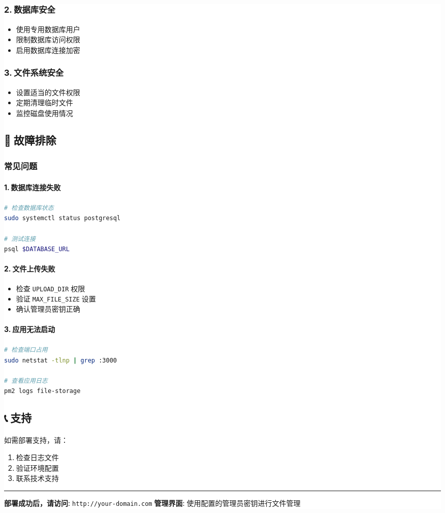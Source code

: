 ### 2. 数据库安全
- 使用专用数据库用户
- 限制数据库访问权限
- 启用数据库连接加密

### 3. 文件系统安全
- 设置适当的文件权限
- 定期清理临时文件
- 监控磁盘使用情况

## 🚨 故障排除

### 常见问题

#### 1. 数据库连接失败
```bash
# 检查数据库状态
sudo systemctl status postgresql

# 测试连接
psql $DATABASE_URL
```

#### 2. 文件上传失败
- 检查 `UPLOAD_DIR` 权限
- 验证 `MAX_FILE_SIZE` 设置
- 确认管理员密钥正确

#### 3. 应用无法启动
```bash
# 检查端口占用
sudo netstat -tlnp | grep :3000

# 查看应用日志
pm2 logs file-storage
```

## 📞 支持

如需部署支持，请：
1. 检查日志文件
2. 验证环境配置
3. 联系技术支持

---

**部署成功后，请访问**: `http://your-domain.com`
**管理界面**: 使用配置的管理员密钥进行文件管理
